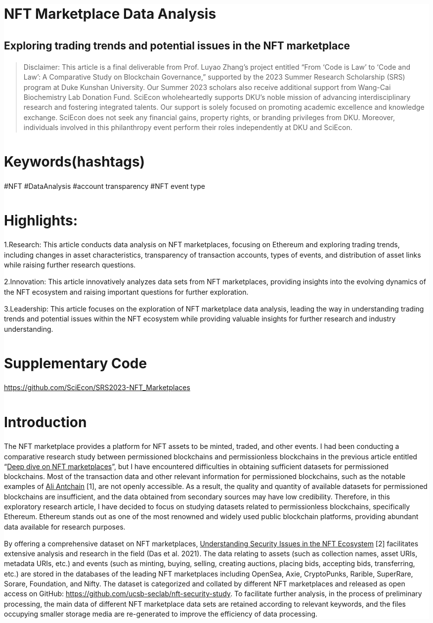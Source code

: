 NFT Marketplace Data Analysis
====================================================================================
Exploring trading trends and potential issues in the NFT marketplace
----------------------------------------------------------------------------------

> Disclaimer: This article is a final deliverable from Prof. Luyao Zhang’s project entitled “From ‘Code is Law’ to ‘Code and Law’: A Comparative Study on Blockchain Governance,” supported by the 2023 Summer Research Scholarship (SRS) program at Duke Kunshan University. Our Summer 2023 scholars also receive additional support from Wang-Cai Biochemistry Lab Donation Fund. SciEcon wholeheartedly supports DKU’s noble mission of advancing interdisciplinary research and fostering integrated talents. Our support is solely focused on promoting academic excellence and knowledge exchange. SciEcon does not seek any financial gains, property rights, or branding privileges from DKU. Moreover, individuals involved in this philanthropy event perform their roles independently at DKU and SciEcon.

**Keywords(hashtags)**
================

#NFT #DataAnalysis #account transparency #NFT event type

**Highlights:**
================

1.Research: This article conducts data analysis on NFT marketplaces, focusing on Ethereum and exploring trading trends, including changes in asset characteristics, transparency of transaction accounts, types of events, and distribution of asset links while raising further research questions.

2.Innovation: This article innovatively analyzes data sets from NFT marketplaces, providing insights into the evolving dynamics of the NFT ecosystem and raising important questions for further exploration.

3.Leadership: This article focuses on the exploration of NFT marketplace data analysis, leading the way in understanding trading trends and potential issues within the NFT ecosystem while providing valuable insights for further research and industry understanding.

**Supplementary Code**
================
https://github.com/SciEcon/SRS2023-NFT_Marketplaces

**Introduction**
================

The NFT marketplace provides a platform for NFT assets to be minted, traded, and other events. I had been conducting a comparative research study between permissioned blockchains and permissionless blockchains in the previous article entitled “[Deep dive on NFT marketplaces](https://medium.com/sciecon-research/deep-dive-on-nft-marketplaces-37c43162ab64)”, but I have encountered difficulties in obtaining sufficient datasets for permissioned blockchains. Most of the transaction data and other relevant information for permissioned blockchains, such as the notable examples of [Ali Antchain](https://antchain.antgroup.com/products/openchain) [1], are not openly accessible. As a result, the quality and quantity of available datasets for permissioned blockchains are insufficient, and the data obtained from secondary sources may have low credibility. Therefore, in this exploratory research article, I have decided to focus on studying datasets related to permissionless blockchains, specifically Ethereum. Ethereum stands out as one of the most renowned and widely used public blockchain platforms, providing abundant data available for research purposes.

By offering a comprehensive dataset on NFT marketplaces, [Understanding Security Issues in the NFT Ecosystem](https://arxiv.org/abs/2111.08893) [2] facilitates extensive analysis and research in the field (Das et al. 2021). The data relating to assets (such as collection names, asset URIs, metadata URIs, etc.) and events (such as minting, buying, selling, creating auctions, placing bids, accepting bids, transferring, etc.) are stored in the databases of the leading NFT marketplaces including OpenSea, Axie, CryptoPunks, Rarible, SuperRare, Sorare, Foundation, and Nifty. The dataset is categorized and collated by different NFT marketplaces and released as open access on GitHub: https://github.com/ucsb-seclab/nft-security-study. To facilitate further analysis, in the process of preliminary processing, the main data of different NFT marketplace data sets are retained according to relevant keywords, and the files occupying smaller storage media are re-generated to improve the efficiency of data processing.

